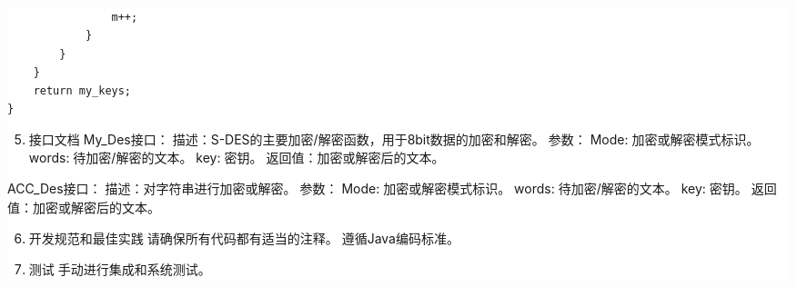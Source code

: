                     m++;
                }
            }
        }
        return my_keys;
    }
5. 接口文档
My_Des接口：
  描述：S-DES的主要加密/解密函数，用于8bit数据的加密和解密。
  参数：
  Mode: 加密或解密模式标识。
  words: 待加密/解密的文本。
  key: 密钥。
  返回值：加密或解密后的文本。


ACC_Des接口：
  描述：对字符串进行加密或解密。
  参数：
  Mode: 加密或解密模式标识。
  words: 待加密/解密的文本。
  key: 密钥。
  返回值：加密或解密后的文本。

6. 开发规范和最佳实践
  请确保所有代码都有适当的注释。
  遵循Java编码标准。

7. 测试
手动进行集成和系统测试。

